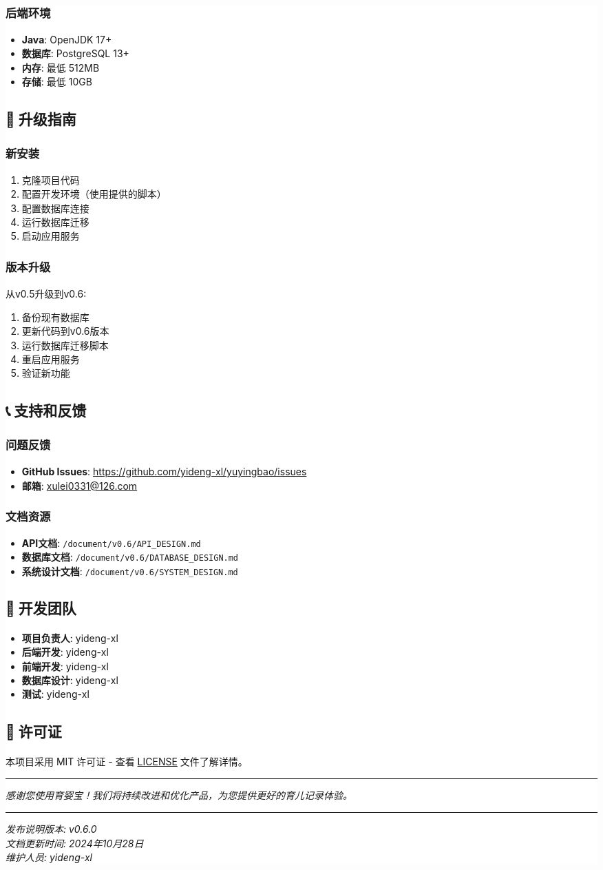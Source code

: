 ### 后端环境
- **Java**: OpenJDK 17+
- **数据库**: PostgreSQL 13+
- **内存**: 最低 512MB
- **存储**: 最低 10GB

## 🔄 升级指南

### 新安装
1. 克隆项目代码
2. 配置开发环境（使用提供的脚本）
3. 配置数据库连接
4. 运行数据库迁移
5. 启动应用服务

### 版本升级
从v0.5升级到v0.6:
1. 备份现有数据库
2. 更新代码到v0.6版本
3. 运行数据库迁移脚本
4. 重启应用服务
5. 验证新功能

## 📞 支持和反馈

### 问题反馈
- **GitHub Issues**: https://github.com/yideng-xl/yuyingbao/issues
- **邮箱**: xulei0331@126.com

### 文档资源
- **API文档**: `/document/v0.6/API_DESIGN.md`
- **数据库文档**: `/document/v0.6/DATABASE_DESIGN.md`
- **系统设计文档**: `/document/v0.6/SYSTEM_DESIGN.md`

## 📝 开发团队

- **项目负责人**: yideng-xl
- **后端开发**: yideng-xl
- **前端开发**: yideng-xl
- **数据库设计**: yideng-xl
- **测试**: yideng-xl

## 📄 许可证

本项目采用 MIT 许可证 - 查看 [LICENSE](../../LICENSE) 文件了解详情。

---

*感谢您使用育婴宝！我们将持续改进和优化产品，为您提供更好的育儿记录体验。*

---

*发布说明版本: v0.6.0*  
*文档更新时间: 2024年10月28日*  
*维护人员: yideng-xl*